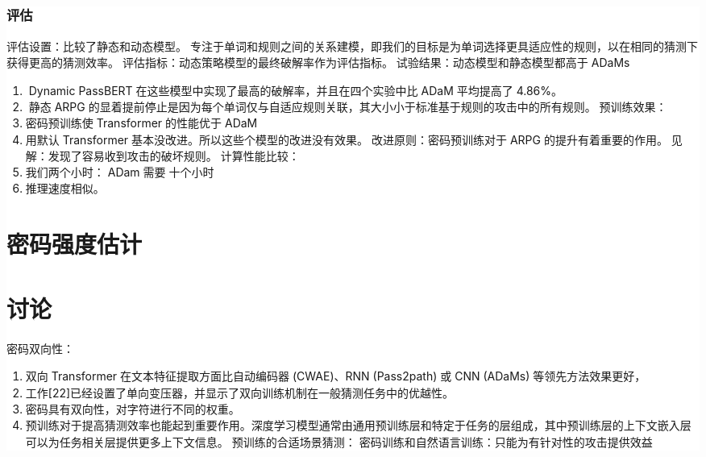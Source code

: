 ### 评估
评估设置：比较了静态和动态模型。
专注于单词和规则之间的关系建模，即我们的目标是为单词选择更具适应性的规则，以在相同的猜测下获得更高的猜测效率。
评估指标：动态策略模型的最终破解率作为评估指标。
试验结果：动态模型和静态模型都高于 ADaMs
1.  Dynamic PassBERT 在这些模型中实现了最高的破解率，并且在四个实验中比 ADaM 平均提高了 4.86%。
2.  静态 ARPG 的显着提前停止是因为每个单词仅与自适应规则关联，其大小小于标准基于规则的攻击中的所有规则。
预训练效果：
1. 密码预训练使 Transformer 的性能优于 ADaM
2. 用默认 Transformer 基本没改进。所以这些个模型的改进没有效果。
改进原则：密码预训练对于 ARPG 的提升有着重要的作用。 
见解：发现了容易收到攻击的破坏规则。
计算性能比较：
1. 我们两个小时： ADam 需要 十个小时
2. 推理速度相似。
# 密码强度估计


# 讨论
密码双向性：
1. 双向 Transformer 在文本特征提取方面比自动编码器 (CWAE)、RNN (Pass2path) 或 CNN (ADaMs) 等领先方法效果更好，
2. 工作[22]已经设置了单向变压器，并显示了双向训练机制在一般猜测任务中的优越性。
3. 密码具有双向性，对字符进行不同的权重。
4. 预训练对于提高猜测效率也能起到重要作用。深度学习模型通常由通用预训练层和特定于任务的层组成，其中预训练层的上下文嵌入层可以为任务相关层提供更多上下文信息。
预训练的合适场景猜测：
密码训练和自然语言训练：只能为有针对性的攻击提供效益